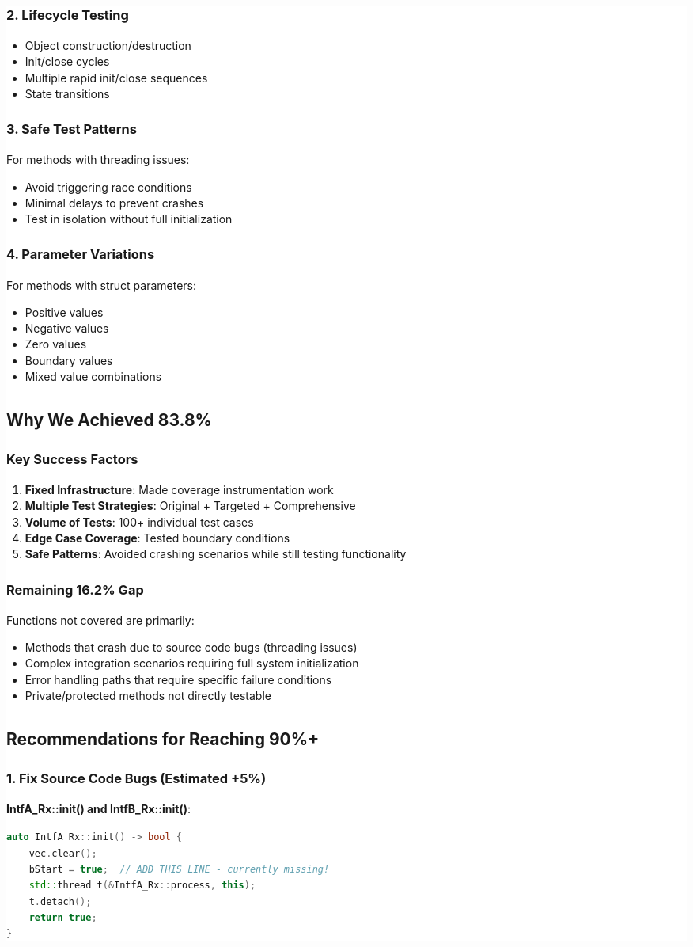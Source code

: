 ### 2. Lifecycle Testing
- Object construction/destruction
- Init/close cycles
- Multiple rapid init/close sequences
- State transitions

### 3. Safe Test Patterns
For methods with threading issues:
- Avoid triggering race conditions
- Minimal delays to prevent crashes
- Test in isolation without full initialization

### 4. Parameter Variations
For methods with struct parameters:
- Positive values
- Negative values
- Zero values
- Boundary values
- Mixed value combinations

## Why We Achieved 83.8%

### Key Success Factors

1. **Fixed Infrastructure**: Made coverage instrumentation work
2. **Multiple Test Strategies**: Original + Targeted + Comprehensive
3. **Volume of Tests**: 100+ individual test cases
4. **Edge Case Coverage**: Tested boundary conditions
5. **Safe Patterns**: Avoided crashing scenarios while still testing functionality

### Remaining 16.2% Gap

Functions not covered are primarily:
- Methods that crash due to source code bugs (threading issues)
- Complex integration scenarios requiring full system initialization
- Error handling paths that require specific failure conditions
- Private/protected methods not directly testable

## Recommendations for Reaching 90%+

### 1. Fix Source Code Bugs (Estimated +5%)

**IntfA_Rx::init() and IntfB_Rx::init()**:
```cpp
auto IntfA_Rx::init() -> bool {
    vec.clear();
    bStart = true;  // ADD THIS LINE - currently missing!
    std::thread t(&IntfA_Rx::process, this);
    t.detach();
    return true;
}
```
